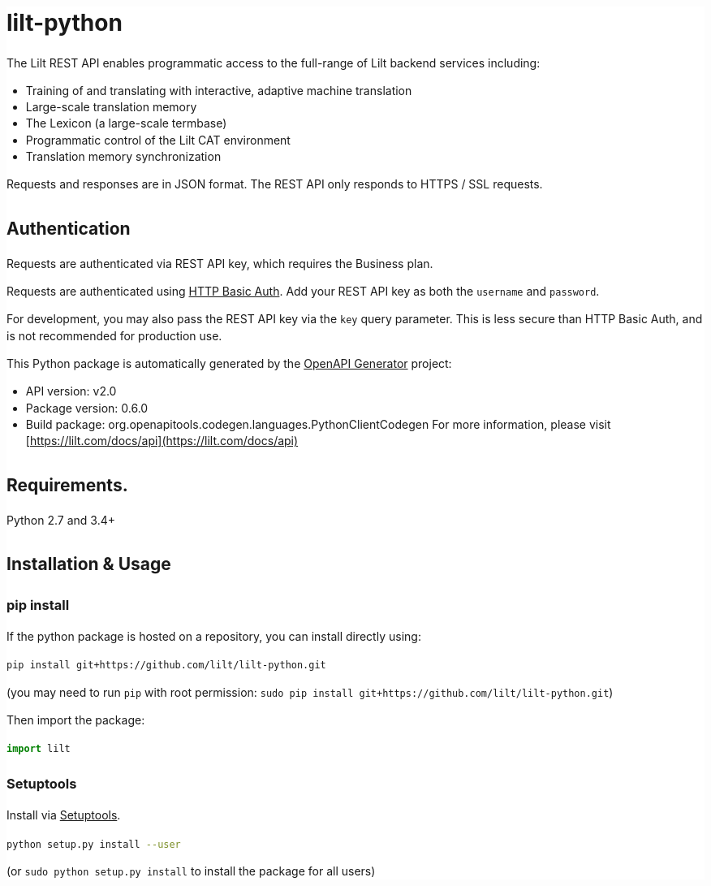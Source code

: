 # lilt-python
The Lilt REST API enables programmatic access to the full-range of Lilt backend services including:
  * Training of and translating with interactive, adaptive machine translation
  * Large-scale translation memory
  * The Lexicon (a large-scale termbase)
  * Programmatic control of the Lilt CAT environment
  * Translation memory synchronization

Requests and responses are in JSON format. The REST API only responds to HTTPS / SSL requests.
## Authentication
Requests are authenticated via REST API key, which requires the Business plan.

Requests are authenticated using [HTTP Basic Auth](https://en.wikipedia.org/wiki/Basic_access_authentication). Add your REST API key as both the `username` and `password`.

For development, you may also pass the REST API key via the `key` query parameter. This is less secure than HTTP Basic Auth, and is not recommended for production use.


This Python package is automatically generated by the [OpenAPI Generator](https://openapi-generator.tech) project:

- API version: v2.0
- Package version: 0.6.0
- Build package: org.openapitools.codegen.languages.PythonClientCodegen
For more information, please visit [https://lilt.com/docs/api](https://lilt.com/docs/api)

## Requirements.

Python 2.7 and 3.4+

## Installation & Usage
### pip install

If the python package is hosted on a repository, you can install directly using:

```sh
pip install git+https://github.com/lilt/lilt-python.git
```
(you may need to run `pip` with root permission: `sudo pip install git+https://github.com/lilt/lilt-python.git`)

Then import the package:
```python
import lilt
```

### Setuptools

Install via [Setuptools](http://pypi.python.org/pypi/setuptools).

```sh
python setup.py install --user
```
(or `sudo python setup.py install` to install the package for all users)

